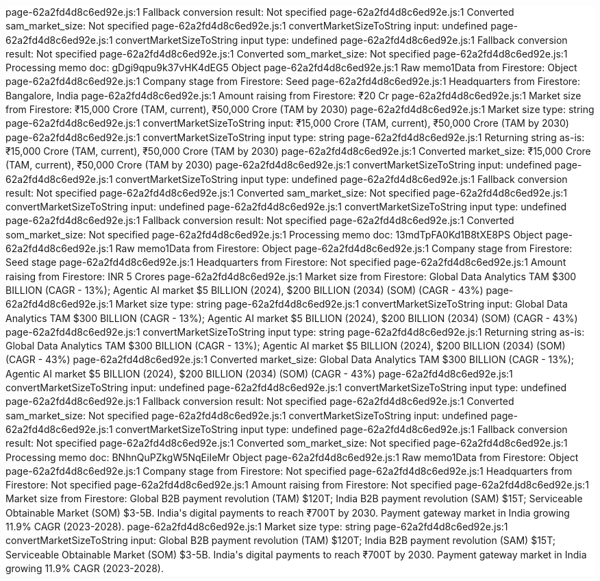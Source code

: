 page-62a2fd4d8c6ed92e.js:1 Fallback conversion result: Not specified
page-62a2fd4d8c6ed92e.js:1 Converted sam_market_size: Not specified
page-62a2fd4d8c6ed92e.js:1 convertMarketSizeToString input: undefined
page-62a2fd4d8c6ed92e.js:1 convertMarketSizeToString input type: undefined
page-62a2fd4d8c6ed92e.js:1 Fallback conversion result: Not specified
page-62a2fd4d8c6ed92e.js:1 Converted som_market_size: Not specified
page-62a2fd4d8c6ed92e.js:1 Processing memo doc: gDgi9qpu9k37vHK4dEG5 Object
page-62a2fd4d8c6ed92e.js:1 Raw memo1Data from Firestore: Object
page-62a2fd4d8c6ed92e.js:1 Company stage from Firestore: Seed
page-62a2fd4d8c6ed92e.js:1 Headquarters from Firestore: Bangalore, India
page-62a2fd4d8c6ed92e.js:1 Amount raising from Firestore: ₹20 Cr
page-62a2fd4d8c6ed92e.js:1 Market size from Firestore: ₹15,000 Crore (TAM, current), ₹50,000 Crore (TAM by 2030)
page-62a2fd4d8c6ed92e.js:1 Market size type: string
page-62a2fd4d8c6ed92e.js:1 convertMarketSizeToString input: ₹15,000 Crore (TAM, current), ₹50,000 Crore (TAM by 2030)
page-62a2fd4d8c6ed92e.js:1 convertMarketSizeToString input type: string
page-62a2fd4d8c6ed92e.js:1 Returning string as-is: ₹15,000 Crore (TAM, current), ₹50,000 Crore (TAM by 2030)
page-62a2fd4d8c6ed92e.js:1 Converted market_size: ₹15,000 Crore (TAM, current), ₹50,000 Crore (TAM by 2030)
page-62a2fd4d8c6ed92e.js:1 convertMarketSizeToString input: undefined
page-62a2fd4d8c6ed92e.js:1 convertMarketSizeToString input type: undefined
page-62a2fd4d8c6ed92e.js:1 Fallback conversion result: Not specified
page-62a2fd4d8c6ed92e.js:1 Converted sam_market_size: Not specified
page-62a2fd4d8c6ed92e.js:1 convertMarketSizeToString input: undefined
page-62a2fd4d8c6ed92e.js:1 convertMarketSizeToString input type: undefined
page-62a2fd4d8c6ed92e.js:1 Fallback conversion result: Not specified
page-62a2fd4d8c6ed92e.js:1 Converted som_market_size: Not specified
page-62a2fd4d8c6ed92e.js:1 Processing memo doc: 13mdTpFA0Kd1B8tXE8PS Object
page-62a2fd4d8c6ed92e.js:1 Raw memo1Data from Firestore: Object
page-62a2fd4d8c6ed92e.js:1 Company stage from Firestore: Seed stage
page-62a2fd4d8c6ed92e.js:1 Headquarters from Firestore: Not specified
page-62a2fd4d8c6ed92e.js:1 Amount raising from Firestore: INR 5 Crores
page-62a2fd4d8c6ed92e.js:1 Market size from Firestore: Global Data Analytics TAM $300 BILLION (CAGR - 13%); Agentic AI market $5 BILLION (2024), $200 BILLION (2034) (SOM) (CAGR - 43%)
page-62a2fd4d8c6ed92e.js:1 Market size type: string
page-62a2fd4d8c6ed92e.js:1 convertMarketSizeToString input: Global Data Analytics TAM $300 BILLION (CAGR - 13%); Agentic AI market $5 BILLION (2024), $200 BILLION (2034) (SOM) (CAGR - 43%)
page-62a2fd4d8c6ed92e.js:1 convertMarketSizeToString input type: string
page-62a2fd4d8c6ed92e.js:1 Returning string as-is: Global Data Analytics TAM $300 BILLION (CAGR - 13%); Agentic AI market $5 BILLION (2024), $200 BILLION (2034) (SOM) (CAGR - 43%)
page-62a2fd4d8c6ed92e.js:1 Converted market_size: Global Data Analytics TAM $300 BILLION (CAGR - 13%); Agentic AI market $5 BILLION (2024), $200 BILLION (2034) (SOM) (CAGR - 43%)
page-62a2fd4d8c6ed92e.js:1 convertMarketSizeToString input: undefined
page-62a2fd4d8c6ed92e.js:1 convertMarketSizeToString input type: undefined
page-62a2fd4d8c6ed92e.js:1 Fallback conversion result: Not specified
page-62a2fd4d8c6ed92e.js:1 Converted sam_market_size: Not specified
page-62a2fd4d8c6ed92e.js:1 convertMarketSizeToString input: undefined
page-62a2fd4d8c6ed92e.js:1 convertMarketSizeToString input type: undefined
page-62a2fd4d8c6ed92e.js:1 Fallback conversion result: Not specified
page-62a2fd4d8c6ed92e.js:1 Converted som_market_size: Not specified
page-62a2fd4d8c6ed92e.js:1 Processing memo doc: BNhnQuPZkgW5NqEiIeMr Object
page-62a2fd4d8c6ed92e.js:1 Raw memo1Data from Firestore: Object
page-62a2fd4d8c6ed92e.js:1 Company stage from Firestore: Not specified
page-62a2fd4d8c6ed92e.js:1 Headquarters from Firestore: Not specified
page-62a2fd4d8c6ed92e.js:1 Amount raising from Firestore: Not specified
page-62a2fd4d8c6ed92e.js:1 Market size from Firestore: Global B2B payment revolution (TAM) $120T; India B2B payment revolution (SAM) $15T; Serviceable Obtainable Market (SOM) $3-5B. India's digital payments to reach ₹700T by 2030. Payment gateway market in India growing 11.9% CAGR (2023-2028).
page-62a2fd4d8c6ed92e.js:1 Market size type: string
page-62a2fd4d8c6ed92e.js:1 convertMarketSizeToString input: Global B2B payment revolution (TAM) $120T; India B2B payment revolution (SAM) $15T; Serviceable Obtainable Market (SOM) $3-5B. India's digital payments to reach ₹700T by 2030. Payment gateway market in India growing 11.9% CAGR (2023-2028).